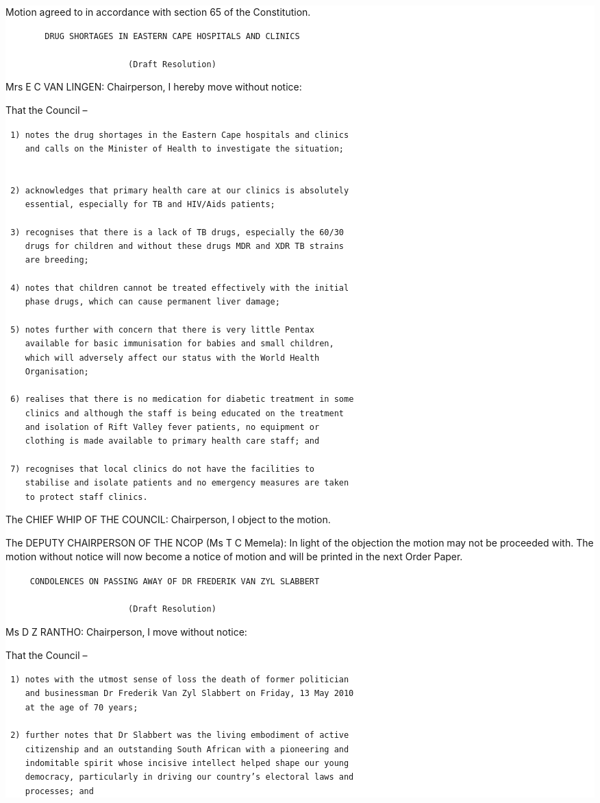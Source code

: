 Motion agreed to in accordance with section 65 of the Constitution.

            DRUG SHORTAGES IN EASTERN CAPE HOSPITALS AND CLINICS

                             (Draft Resolution)

Mrs E C VAN LINGEN: Chairperson, I hereby move without notice:


   That the Council –


     1) notes the drug shortages in the Eastern Cape hospitals and clinics
        and calls on the Minister of Health to investigate the situation;


     2) acknowledges that primary health care at our clinics is absolutely
        essential, especially for TB and HIV/Aids patients;

     3) recognises that there is a lack of TB drugs, especially the 60/30
        drugs for children and without these drugs MDR and XDR TB strains
        are breeding;

     4) notes that children cannot be treated effectively with the initial
        phase drugs, which can cause permanent liver damage;

     5) notes further with concern that there is very little Pentax
        available for basic immunisation for babies and small children,
        which will adversely affect our status with the World Health
        Organisation;

     6) realises that there is no medication for diabetic treatment in some
        clinics and although the staff is being educated on the treatment
        and isolation of Rift Valley fever patients, no equipment or
        clothing is made available to primary health care staff; and

     7) recognises that local clinics do not have the facilities to
        stabilise and isolate patients and no emergency measures are taken
        to protect staff clinics.


The CHIEF WHIP OF THE COUNCIL: Chairperson, I object to the motion.

The DEPUTY CHAIRPERSON OF THE NCOP (Ms T C Memela): In light of the
objection the motion may not be proceeded with. The motion without notice
will now become a notice of motion and will be printed in the next Order
Paper.

         CONDOLENCES ON PASSING AWAY OF DR FREDERIK VAN ZYL SLABBERT

                             (Draft Resolution)

Ms D Z RANTHO: Chairperson, I move without notice:

   That the Council –

     1) notes with the utmost sense of loss the death of former politician
        and businessman Dr Frederik Van Zyl Slabbert on Friday, 13 May 2010
        at the age of 70 years;

     2) further notes that Dr Slabbert was the living embodiment of active
        citizenship and an outstanding South African with a pioneering and
        indomitable spirit whose incisive intellect helped shape our young
        democracy, particularly in driving our country’s electoral laws and
        processes; and
